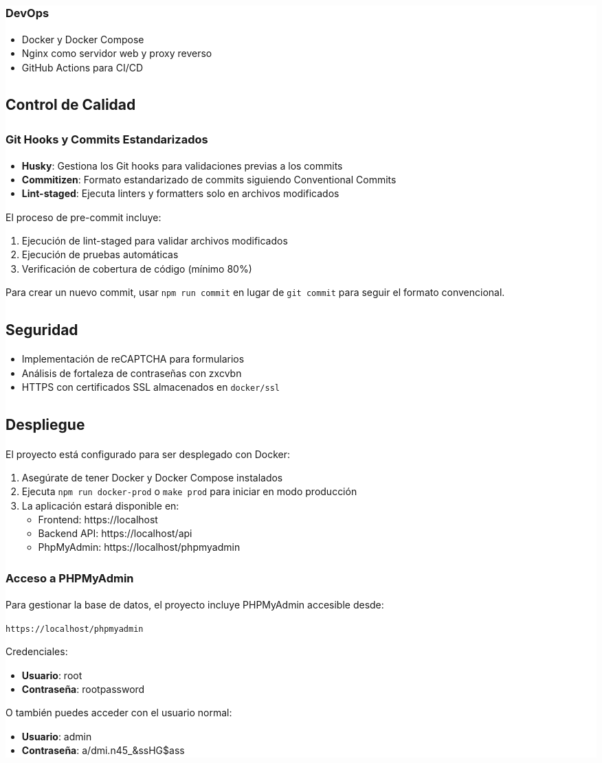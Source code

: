 ### DevOps
- Docker y Docker Compose
- Nginx como servidor web y proxy reverso
- GitHub Actions para CI/CD

## Control de Calidad

### Git Hooks y Commits Estandarizados
- **Husky**: Gestiona los Git hooks para validaciones previas a los commits
- **Commitizen**: Formato estandarizado de commits siguiendo Conventional Commits
- **Lint-staged**: Ejecuta linters y formatters solo en archivos modificados

El proceso de pre-commit incluye:
1. Ejecución de lint-staged para validar archivos modificados
2. Ejecución de pruebas automáticas
3. Verificación de cobertura de código (mínimo 80%)

Para crear un nuevo commit, usar `npm run commit` en lugar de `git commit` para seguir el formato convencional.

## Seguridad
- Implementación de reCAPTCHA para formularios
- Análisis de fortaleza de contraseñas con zxcvbn
- HTTPS con certificados SSL almacenados en `docker/ssl`

## Despliegue

El proyecto está configurado para ser desplegado con Docker:

1. Asegúrate de tener Docker y Docker Compose instalados
2. Ejecuta `npm run docker-prod` o `make prod` para iniciar en modo producción
3. La aplicación estará disponible en:
   - Frontend: https://localhost
   - Backend API: https://localhost/api
   - PhpMyAdmin: https://localhost/phpmyadmin

### Acceso a PHPMyAdmin

Para gestionar la base de datos, el proyecto incluye PHPMyAdmin accesible desde:

```
https://localhost/phpmyadmin
```

Credenciales:
- **Usuario**: root
- **Contraseña**: rootpassword

O también puedes acceder con el usuario normal:
- **Usuario**: admin
- **Contraseña**: a/dmi.n45_&ssHG$ass
